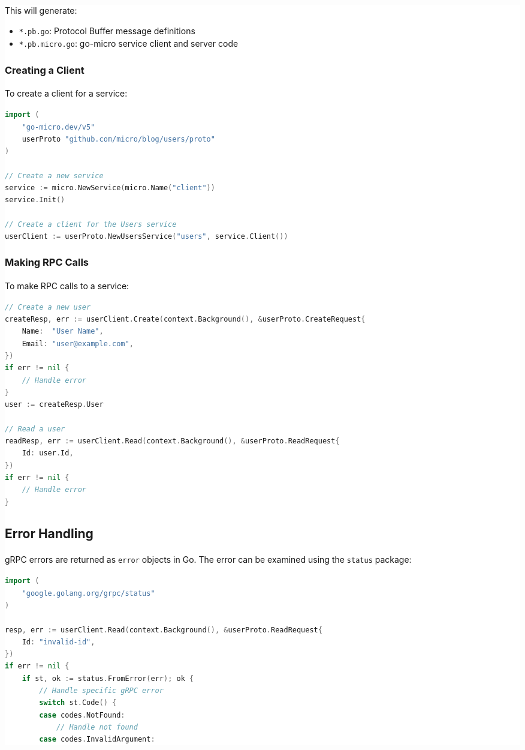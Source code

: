 This will generate:
- `*.pb.go`: Protocol Buffer message definitions
- `*.pb.micro.go`: go-micro service client and server code

### Creating a Client

To create a client for a service:

```go
import (
    "go-micro.dev/v5"
    userProto "github.com/micro/blog/users/proto"
)

// Create a new service
service := micro.NewService(micro.Name("client"))
service.Init()

// Create a client for the Users service
userClient := userProto.NewUsersService("users", service.Client())
```

### Making RPC Calls

To make RPC calls to a service:

```go
// Create a new user
createResp, err := userClient.Create(context.Background(), &userProto.CreateRequest{
    Name:  "User Name",
    Email: "user@example.com",
})
if err != nil {
    // Handle error
}
user := createResp.User

// Read a user
readResp, err := userClient.Read(context.Background(), &userProto.ReadRequest{
    Id: user.Id,
})
if err != nil {
    // Handle error
}
```

## Error Handling

gRPC errors are returned as `error` objects in Go. The error can be examined using the `status` package:

```go
import (
    "google.golang.org/grpc/status"
)

resp, err := userClient.Read(context.Background(), &userProto.ReadRequest{
    Id: "invalid-id",
})
if err != nil {
    if st, ok := status.FromError(err); ok {
        // Handle specific gRPC error
        switch st.Code() {
        case codes.NotFound:
            // Handle not found
        case codes.InvalidArgument:
```